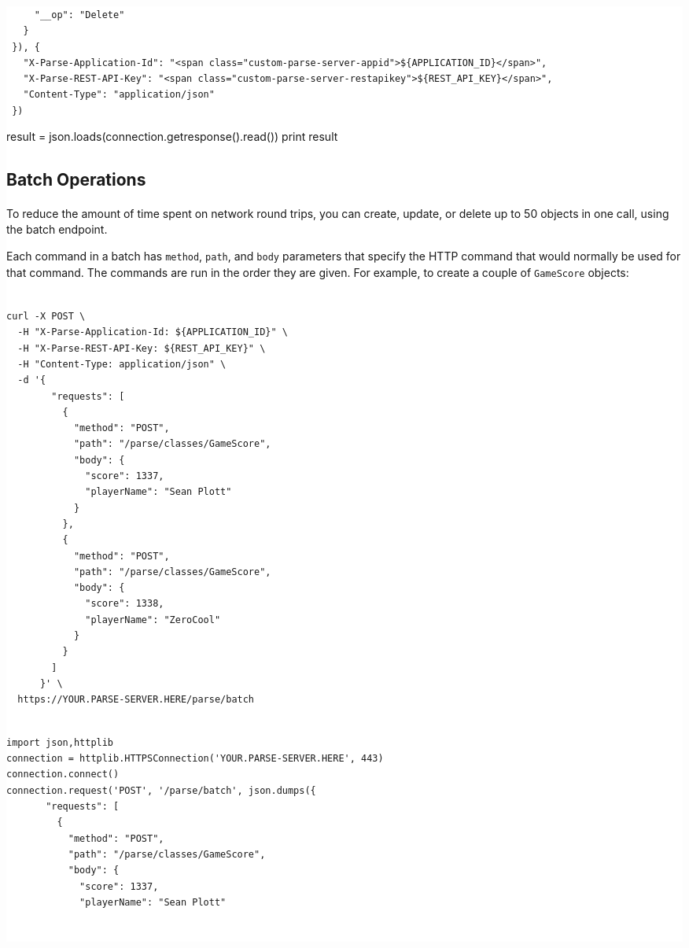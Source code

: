          "__op": "Delete"
       }
     }), {
       "X-Parse-Application-Id": "<span class="custom-parse-server-appid">${APPLICATION_ID}</span>",
       "X-Parse-REST-API-Key": "<span class="custom-parse-server-restapikey">${REST_API_KEY}</span>",
       "Content-Type": "application/json"
     })
result = json.loads(connection.getresponse().read())
print result
</code></pre>
</div>

## Batch Operations

To reduce the amount of time spent on network round trips, you can create, update, or delete up to 50 objects in one call, using the batch endpoint.

Each command in a batch has `method`, `path`, and `body` parameters that specify the HTTP command that would normally be used for that command. The commands are run in the order they are given. For example, to create a couple of `GameScore` objects:

<div class="language-toggle">
<pre><code class="bash">
curl -X POST \
  -H "X-Parse-Application-Id: <span class="custom-parse-server-appid">${APPLICATION_ID}</span>" \
  -H "X-Parse-REST-API-Key: <span class="custom-parse-server-restapikey">${REST_API_KEY}</span>" \
  -H "Content-Type: application/json" \
  -d '{
        "requests": [
          {
            "method": "POST",
            "path": "<span class="custom-parse-server-mount">/parse/</span>classes/GameScore",
            "body": {
              "score": 1337,
              "playerName": "Sean Plott"
            }
          },
          {
            "method": "POST",
            "path": "<span class="custom-parse-server-mount">/parse/</span>classes/GameScore",
            "body": {
              "score": 1338,
              "playerName": "ZeroCool"
            }
          }
        ]
      }' \
  <span class="custom-parse-server-protocol">https</span>://<span class="custom-parse-server-url">YOUR.PARSE-SERVER.HERE</span><span class="custom-parse-server-mount">/parse/</span>batch
</code></pre>
<pre><code class="python">
import json,httplib
connection = httplib.HTTPSConnection('<span class="custom-parse-server-url">YOUR.PARSE-SERVER.HERE</span>', 443)
connection.connect()
connection.request('POST', '<span class="custom-parse-server-mount">/parse/</span>batch', json.dumps({
       "requests": [
         {
           "method": "POST",
           "path": "<span class="custom-parse-server-mount">/parse/</span>classes/GameScore",
           "body": {
             "score": 1337,
             "playerName": "Sean Plott"